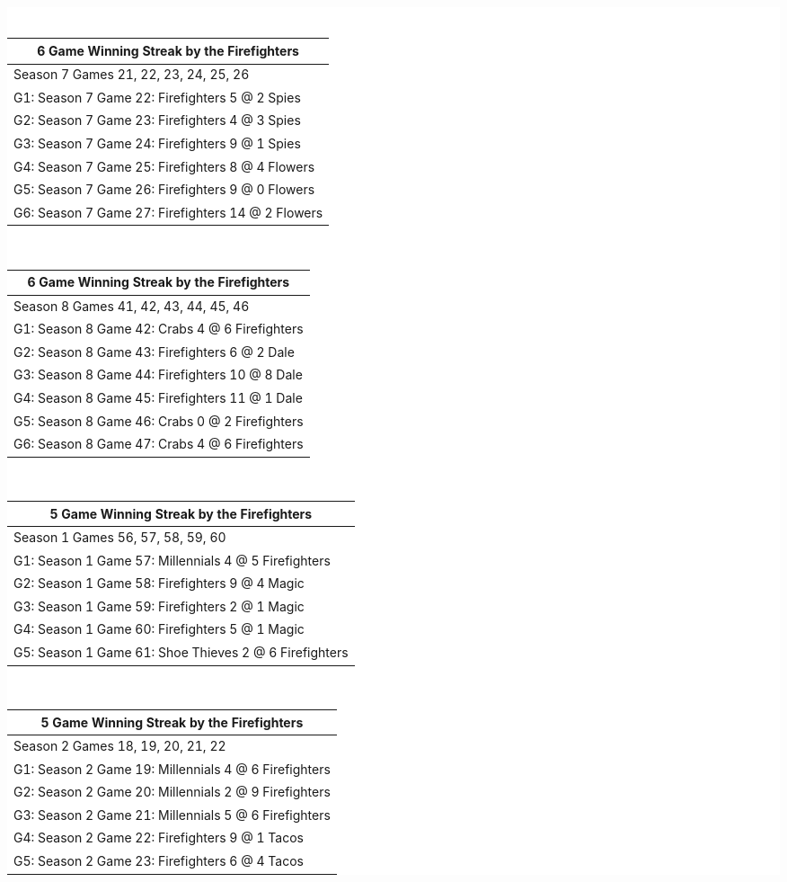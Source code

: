 <br />

| 6 Game Winning Streak by the Firefighters |
| ----- |
| Season 7 Games 21, 22, 23, 24, 25, 26 |
| G1: Season 7 Game 22: Firefighters 5  @  2 Spies |
| G2: Season 7 Game 23: Firefighters 4  @  3 Spies |
| G3: Season 7 Game 24: Firefighters 9  @  1 Spies |
| G4: Season 7 Game 25: Firefighters 8  @  4 Flowers |
| G5: Season 7 Game 26: Firefighters 9  @  0 Flowers |
| G6: Season 7 Game 27: Firefighters 14 @  2 Flowers |

<br />

| 6 Game Winning Streak by the Firefighters |
| ----- |
| Season 8 Games 41, 42, 43, 44, 45, 46 |
| G1: Season 8 Game 42: Crabs 4  @  6 Firefighters |
| G2: Season 8 Game 43: Firefighters 6  @  2 Dale |
| G3: Season 8 Game 44: Firefighters 10 @  8 Dale |
| G4: Season 8 Game 45: Firefighters 11 @  1 Dale |
| G5: Season 8 Game 46: Crabs 0  @  2 Firefighters |
| G6: Season 8 Game 47: Crabs 4  @  6 Firefighters |

<br />

| 5 Game Winning Streak by the Firefighters |
| ----- |
| Season 1 Games 56, 57, 58, 59, 60 |
| G1: Season 1 Game 57: Millennials 4  @  5 Firefighters |
| G2: Season 1 Game 58: Firefighters 9  @  4 Magic |
| G3: Season 1 Game 59: Firefighters 2  @  1 Magic |
| G4: Season 1 Game 60: Firefighters 5  @  1 Magic |
| G5: Season 1 Game 61: Shoe Thieves 2  @  6 Firefighters |

<br />

| 5 Game Winning Streak by the Firefighters |
| ----- |
| Season 2 Games 18, 19, 20, 21, 22 |
| G1: Season 2 Game 19: Millennials 4  @  6 Firefighters |
| G2: Season 2 Game 20: Millennials 2  @  9 Firefighters |
| G3: Season 2 Game 21: Millennials 5  @  6 Firefighters |
| G4: Season 2 Game 22: Firefighters 9  @  1 Tacos |
| G5: Season 2 Game 23: Firefighters 6  @  4 Tacos |

